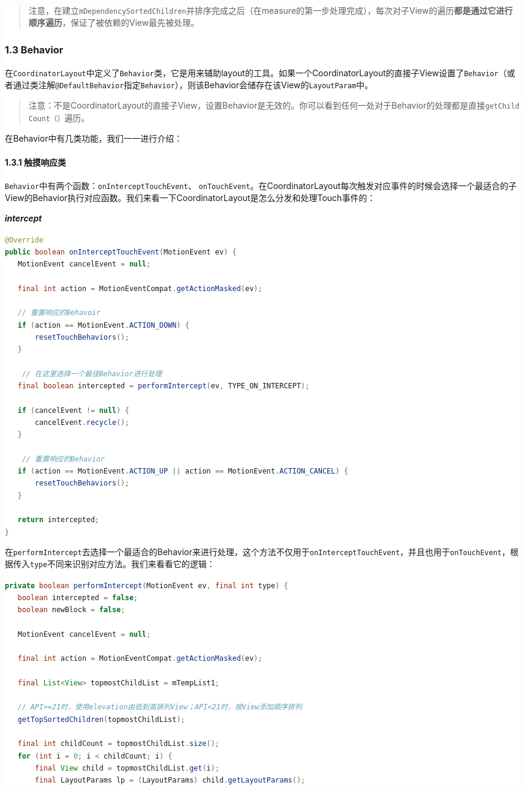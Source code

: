 >注意，在建立`mDependencySortedChildren`并排序完成之后（在measure的第一步处理完成），每次对子View的遍历**都是通过它进行顺序遍历**，保证了被依赖的View最先被处理。

### 1.3 Behavior

在`CoordinatorLayout`中定义了`Behavior`类，它是用来辅助layout的工具。如果一个CoordinatorLayout的直接子View设置了`Behavior`（或者通过类注解`@DefaultBehavior`指定`Behavior`），则该Behavior会储存在该View的`LayoutParam`中。

> 注意：不是CoordinatorLayout的直接子View，设置Behavior是无效的。你可以看到任何一处对于Behavior的处理都是直接`getChildCount（）`遍历。

在Behavior中有几类功能，我们一一进行介绍：

#### 1.3.1 触摸响应类

`Behavior`中有两个函数：`onInterceptTouchEvent`、 `onTouchEvent`。在CoordinatorLayout每次触发对应事件的时候会选择一个最适合的子View的Behavior执行对应函数。我们来看一下CoordinatorLayout是怎么分发和处理Touch事件的：

***intercept***
```java
@Override
public boolean onInterceptTouchEvent(MotionEvent ev) {
   MotionEvent cancelEvent = null;

   final int action = MotionEventCompat.getActionMasked(ev);

   // 重置响应的Behavoir
   if (action == MotionEvent.ACTION_DOWN) {
       resetTouchBehaviors();
   }

	// 在这里选择一个最佳Behavior进行处理
   final boolean intercepted = performIntercept(ev, TYPE_ON_INTERCEPT);

   if (cancelEvent != null) {
       cancelEvent.recycle();
   }

	// 重置响应的Behavior
   if (action == MotionEvent.ACTION_UP || action == MotionEvent.ACTION_CANCEL) {
       resetTouchBehaviors();
   }

   return intercepted;
}
```

在`performIntercept`去选择一个最适合的Behavior来进行处理，这个方法不仅用于`onInterceptTouchEvent`，并且也用于`onTouchEvent`，根据传入`type`不同来识别对应方法。我们来看看它的逻辑：

```java
private boolean performIntercept(MotionEvent ev, final int type) {
   boolean intercepted = false;
   boolean newBlock = false;

   MotionEvent cancelEvent = null;

   final int action = MotionEventCompat.getActionMasked(ev);

   final List<View> topmostChildList = mTempList1;

   // API>=21时，使用elevation由低到高排列View；API<21时，按View添加顺序排列
   getTopSortedChildren(topmostChildList);

   final int childCount = topmostChildList.size();
   for (int i = 0; i < childCount; i) {
       final View child = topmostChildList.get(i);
       final LayoutParams lp = (LayoutParams) child.getLayoutParams();
```